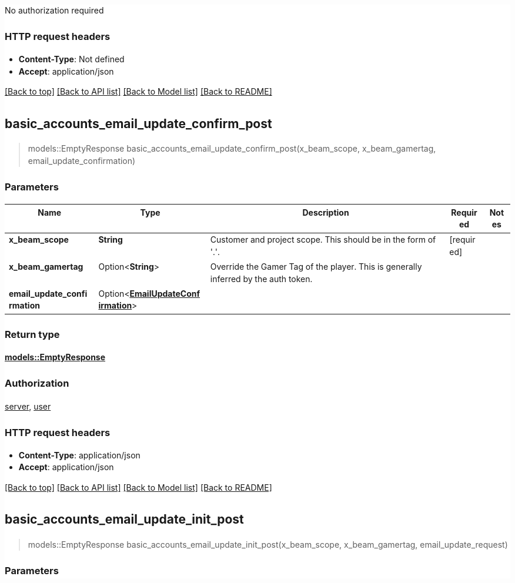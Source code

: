 No authorization required

### HTTP request headers

- **Content-Type**: Not defined
- **Accept**: application/json

[[Back to top]](#) [[Back to API list]](../README.md#documentation-for-api-endpoints) [[Back to Model list]](../README.md#documentation-for-models) [[Back to README]](../README.md)


## basic_accounts_email_update_confirm_post

> models::EmptyResponse basic_accounts_email_update_confirm_post(x_beam_scope, x_beam_gamertag, email_update_confirmation)


### Parameters


Name | Type | Description  | Required | Notes
------------- | ------------- | ------------- | ------------- | -------------
**x_beam_scope** | **String** | Customer and project scope. This should be in the form of '<customer-id>.<project-id>'. | [required] |
**x_beam_gamertag** | Option<**String**> | Override the Gamer Tag of the player. This is generally inferred by the auth token. |  |
**email_update_confirmation** | Option<[**EmailUpdateConfirmation**](EmailUpdateConfirmation.md)> |  |  |

### Return type

[**models::EmptyResponse**](EmptyResponse.md)

### Authorization

[server](../README.md#server), [user](../README.md#user)

### HTTP request headers

- **Content-Type**: application/json
- **Accept**: application/json

[[Back to top]](#) [[Back to API list]](../README.md#documentation-for-api-endpoints) [[Back to Model list]](../README.md#documentation-for-models) [[Back to README]](../README.md)


## basic_accounts_email_update_init_post

> models::EmptyResponse basic_accounts_email_update_init_post(x_beam_scope, x_beam_gamertag, email_update_request)


### Parameters

